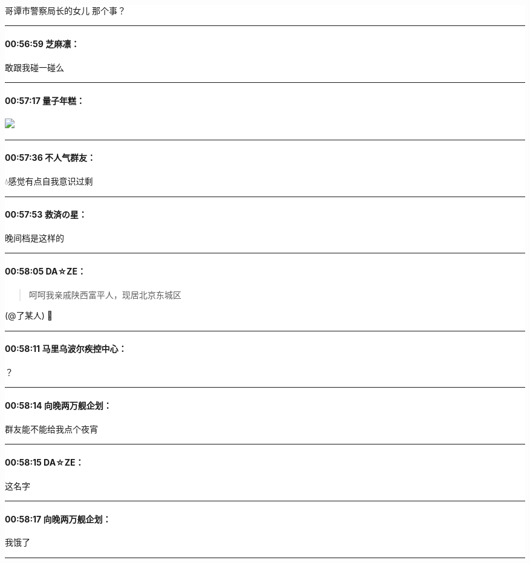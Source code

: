 哥谭市警察局长的女儿 那个事？

*****

#### 00:56:59  芝麻凛：

敢跟我碰一碰么

*****

#### 00:57:17  量子年糕：

![](http://gchat.qpic.cn/gchatpic_new/2318442596/614391357-2773062356-7603157E148BE38F4AA3BAA9EDB13E3B/0?term=2")

*****

#### 00:57:36  不人气群友：

💧感觉有点自我意识过剩

*****

#### 00:57:53  救済の星：

晚间档是这样的

*****

#### 00:58:05  DA☆ZE：

<blockquote>呵呵我亲戚陕西富平人，现居北京东城区</blockquote>
 (@了某人)  👀

*****

#### 00:58:11  马里乌波尔疾控中心：

？

*****

#### 00:58:14  向晚两万舰企划：

群友能不能给我点个夜宵

*****

#### 00:58:15  DA☆ZE：

这名字

*****

#### 00:58:17  向晚两万舰企划：

我饿了

*****
